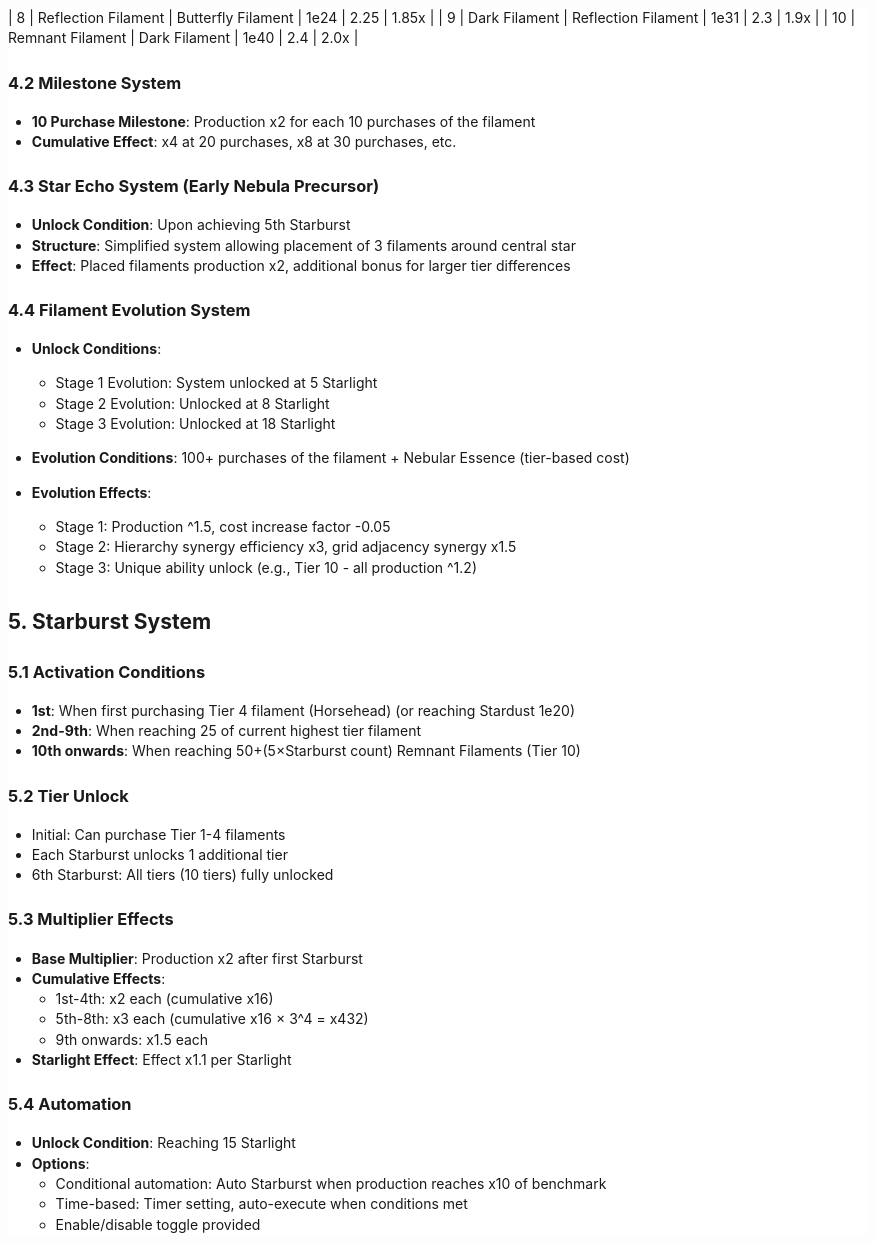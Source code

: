 | 8    | Reflection Filament   | Butterfly Filament     | 1e24       | 2.25                 | 1.85x                             |
| 9    | Dark Filament         | Reflection Filament    | 1e31       | 2.3                  | 1.9x                              |
| 10   | Remnant Filament      | Dark Filament          | 1e40       | 2.4                  | 2.0x                              |

### 4.2 Milestone System
* **10 Purchase Milestone**: Production x2 for each 10 purchases of the filament
* **Cumulative Effect**: x4 at 20 purchases, x8 at 30 purchases, etc.

### 4.3 Star Echo System (Early Nebula Precursor)
* **Unlock Condition**: Upon achieving 5th Starburst
* **Structure**: Simplified system allowing placement of 3 filaments around central star
* **Effect**: Placed filaments production x2, additional bonus for larger tier differences

### 4.4 Filament Evolution System
* **Unlock Conditions**: 
  * Stage 1 Evolution: System unlocked at 5 Starlight
  * Stage 2 Evolution: Unlocked at 8 Starlight
  * Stage 3 Evolution: Unlocked at 18 Starlight

* **Evolution Conditions**: 100+ purchases of the filament + Nebular Essence (tier-based cost)

* **Evolution Effects**:
  * Stage 1: Production ^1.5, cost increase factor -0.05
  * Stage 2: Hierarchy synergy efficiency x3, grid adjacency synergy x1.5
  * Stage 3: Unique ability unlock (e.g., Tier 10 - all production ^1.2)

## 5. Starburst System

### 5.1 Activation Conditions
* **1st**: When first purchasing Tier 4 filament (Horsehead) (or reaching Stardust 1e20)
* **2nd-9th**: When reaching 25 of current highest tier filament
* **10th onwards**: When reaching 50+(5×Starburst count) Remnant Filaments (Tier 10)

### 5.2 Tier Unlock
* Initial: Can purchase Tier 1-4 filaments
* Each Starburst unlocks 1 additional tier
* 6th Starburst: All tiers (10 tiers) fully unlocked

### 5.3 Multiplier Effects
* **Base Multiplier**: Production x2 after first Starburst
* **Cumulative Effects**:
  * 1st-4th: x2 each (cumulative x16)
  * 5th-8th: x3 each (cumulative x16 × 3^4 = x432)
  * 9th onwards: x1.5 each
* **Starlight Effect**: Effect x1.1 per Starlight

### 5.4 Automation
* **Unlock Condition**: Reaching 15 Starlight
* **Options**:
  * Conditional automation: Auto Starburst when production reaches x10 of benchmark
  * Time-based: Timer setting, auto-execute when conditions met
  * Enable/disable toggle provided
